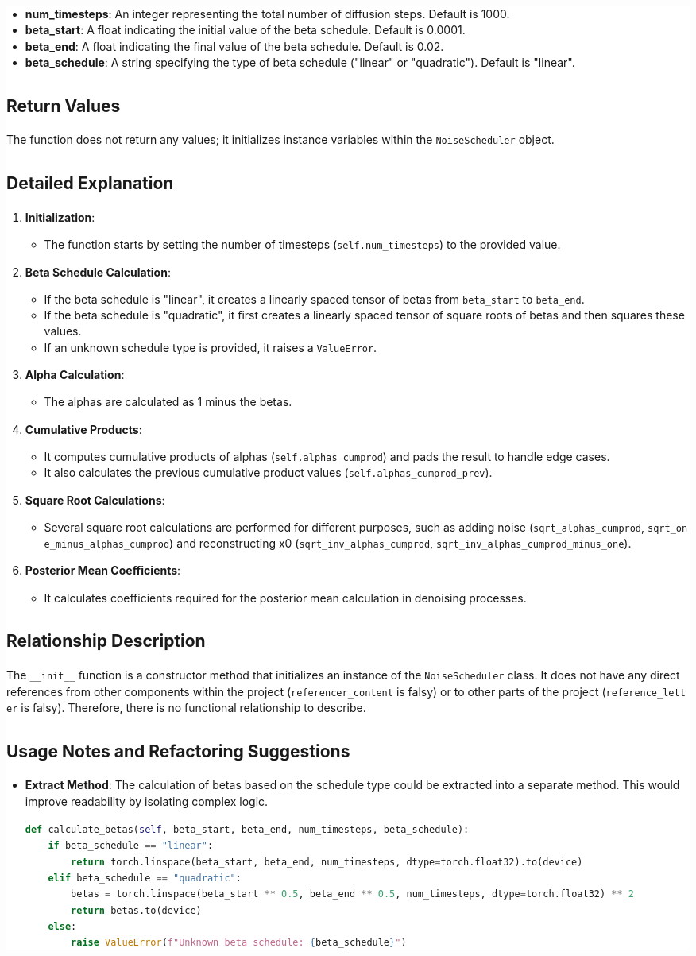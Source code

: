 - **num_timesteps**: An integer representing the total number of diffusion steps. Default is 1000.
- **beta_start**: A float indicating the initial value of the beta schedule. Default is 0.0001.
- **beta_end**: A float indicating the final value of the beta schedule. Default is 0.02.
- **beta_schedule**: A string specifying the type of beta schedule ("linear" or "quadratic"). Default is "linear".

## Return Values

The function does not return any values; it initializes instance variables within the `NoiseScheduler` object.

## Detailed Explanation

1. **Initialization**:
   - The function starts by setting the number of timesteps (`self.num_timesteps`) to the provided value.
   
2. **Beta Schedule Calculation**:
   - If the beta schedule is "linear", it creates a linearly spaced tensor of betas from `beta_start` to `beta_end`.
   - If the beta schedule is "quadratic", it first creates a linearly spaced tensor of square roots of betas and then squares these values.
   - If an unknown schedule type is provided, it raises a `ValueError`.

3. **Alpha Calculation**:
   - The alphas are calculated as 1 minus the betas.

4. **Cumulative Products**:
   - It computes cumulative products of alphas (`self.alphas_cumprod`) and pads the result to handle edge cases.
   - It also calculates the previous cumulative product values (`self.alphas_cumprod_prev`).

5. **Square Root Calculations**:
   - Several square root calculations are performed for different purposes, such as adding noise (`sqrt_alphas_cumprod`, `sqrt_one_minus_alphas_cumprod`) and reconstructing x0 (`sqrt_inv_alphas_cumprod`, `sqrt_inv_alphas_cumprod_minus_one`).

6. **Posterior Mean Coefficients**:
   - It calculates coefficients required for the posterior mean calculation in denoising processes.

## Relationship Description

The `__init__` function is a constructor method that initializes an instance of the `NoiseScheduler` class. It does not have any direct references from other components within the project (`referencer_content` is falsy) or to other parts of the project (`reference_letter` is falsy). Therefore, there is no functional relationship to describe.

## Usage Notes and Refactoring Suggestions

- **Extract Method**: The calculation of betas based on the schedule type could be extracted into a separate method. This would improve readability by isolating complex logic.
  
  ```python
  def calculate_betas(self, beta_start, beta_end, num_timesteps, beta_schedule):
      if beta_schedule == "linear":
          return torch.linspace(beta_start, beta_end, num_timesteps, dtype=torch.float32).to(device)
      elif beta_schedule == "quadratic":
          betas = torch.linspace(beta_start ** 0.5, beta_end ** 0.5, num_timesteps, dtype=torch.float32) ** 2
          return betas.to(device)
      else:
          raise ValueError(f"Unknown beta schedule: {beta_schedule}")
  ```
